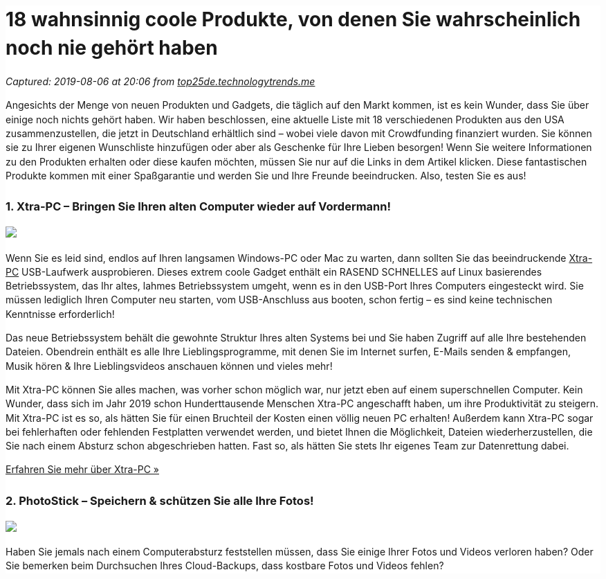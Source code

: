 # 18 wahnsinnig coole Produkte, von denen Sie wahrscheinlich noch nie gehört haben

_Captured: 2019-08-06 at 20:06 from [top25de.technologytrends.me](https://top25de.technologytrends.me/?ch=d21d0960&cid=w9UBAQNM03GPUIEO1PG6KBGO&geo=DE)_

Angesichts der Menge von neuen Produkten und Gadgets, die täglich auf den Markt kommen, ist es kein Wunder, dass Sie über einige noch nichts gehört haben. Wir haben beschlossen, eine aktuelle Liste mit 18 verschiedenen Produkten aus den USA zusammenzustellen, die jetzt in Deutschland erhältlich sind – wobei viele davon mit Crowdfunding finanziert wurden. Sie können sie zu Ihrer eigenen Wunschliste hinzufügen oder aber als Geschenke für Ihre Lieben besorgen! Wenn Sie weitere Informationen zu den Produkten erhalten oder diese kaufen möchten, müssen Sie nur auf die Links in dem Artikel klicken. Diese fantastischen Produkte kommen mit einer Spaßgarantie und werden Sie und Ihre Freunde beeindrucken. Also, testen Sie es aus!

### 1\. Xtra-PC – Bringen Sie Ihren alten Computer wieder auf Vordermann!

![](assets/img/e98be2798b699043526fe13d373141d9.jpg)

Wenn Sie es leid sind, endlos auf Ihren langsamen Windows-PC oder Mac zu warten, dann sollten Sie das beeindruckende [Xtra-PC](https://r.securefunnel.io/823ef645-539b-40fd-a7b0-d3875c904a51?cid1=w9UBAQNM03GPUIEO1PG6KBGO) USB-Laufwerk ausprobieren. Dieses extrem coole Gadget enthält ein RASEND SCHNELLES auf Linux basierendes Betriebssystem, das Ihr altes, lahmes Betriebssystem umgeht, wenn es in den USB-Port Ihres Computers eingesteckt wird. Sie müssen lediglich Ihren Computer neu starten, vom USB-Anschluss aus booten, schon fertig – es sind keine technischen Kenntnisse erforderlich!

Das neue Betriebssystem behält die gewohnte Struktur Ihres alten Systems bei und Sie haben Zugriff auf alle Ihre bestehenden Dateien. Obendrein enthält es alle Ihre Lieblingsprogramme, mit denen Sie im Internet surfen, E-Mails senden & empfangen, Musik hören & Ihre Lieblingsvideos anschauen können und vieles mehr!

Mit Xtra-PC können Sie alles machen, was vorher schon möglich war, nur jetzt eben auf einem superschnellen Computer. Kein Wunder, dass sich im Jahr 2019 schon Hunderttausende Menschen Xtra-PC angeschafft haben, um ihre Produktivität zu steigern. Mit Xtra-PC ist es so, als hätten Sie für einen Bruchteil der Kosten einen völlig neuen PC erhalten! Außerdem kann Xtra-PC sogar bei fehlerhaften oder fehlenden Festplatten verwendet werden, und bietet Ihnen die Möglichkeit, Dateien wiederherzustellen, die Sie nach einem Absturz schon abgeschrieben hatten. Fast so, als hätten Sie stets Ihr eigenes Team zur Datenrettung dabei.

[Erfahren Sie mehr über Xtra-PC »](https://r.securefunnel.io/823ef645-539b-40fd-a7b0-d3875c904a51?cid1=w9UBAQNM03GPUIEO1PG6KBGO)

### 2\. PhotoStick – Speichern & schützen Sie alle Ihre Fotos!

![](assets/img/1f6942f02fe21523b31f9e31481f6c17.jpg)

Haben Sie jemals nach einem Computerabsturz feststellen müssen, dass Sie einige Ihrer Fotos und Videos verloren haben? Oder Sie bemerken beim Durchsuchen Ihres Cloud-Backups, dass kostbare Fotos und Videos fehlen?
